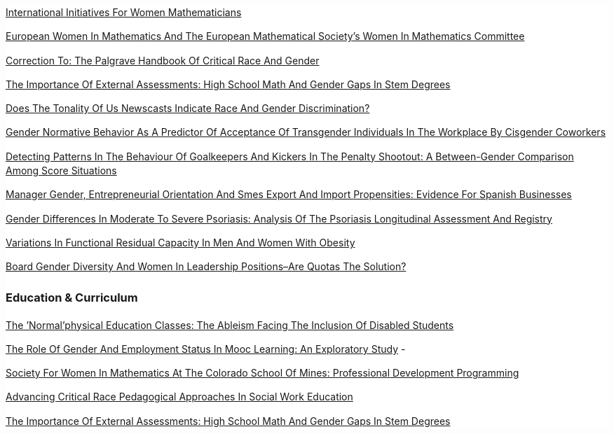 [International Initiatives For Women
Mathematicians](https://link.springer.com/chapter/10.1007/978-3-030-82658-1_92)

[European Women In Mathematics And The European Mathematical Society’s
Women In Mathematics
Committee](https://link.springer.com/chapter/10.1007/978-3-030-82658-1_85)

[Correction To: The Palgrave Handbook Of Critical Race And
Gender](https://link.springer.com/content/pdf/10.1007/978-3-030-83947-5_34.pdf)

[The Importance Of External Assessments: High School Math And Gender
Gaps In Stem
Degrees](https://www.sciencedirect.com/science/article/pii/S0272775722000437)

[Does The Tonality Of Us Newscasts Indicate Race And Gender
Discrimination?](https://www.tandfonline.com/doi/abs/10.1080/13504851.2022.2071826)

[Gender Normative Behavior As A Predictor Of Acceptance Of Transgender
Individuals In The Workplace By Cisgender
Coworkers](https://www.tandfonline.com/doi/abs/10.1080/26924951.2022.2043213)

[Detecting Patterns In The Behaviour Of Goalkeepers And Kickers In The
Penalty Shootout: A Between-Gender Comparison Among Score
Situations](https://www.tandfonline.com/doi/abs/10.1080/1612197X.2022.2066704)

[Manager Gender, Entrepreneurial Orientation And Smes Export And Import
Propensities: Evidence For Spanish
Businesses](https://link.springer.com/article/10.1007/s40821-022-00210-7)

[Gender Differences In Moderate To Severe Psoriasis: Analysis Of The
Psoriasis Longitudinal Assessment And
Registry](https://journals.sagepub.com/doi/abs/10.1177/24755303221099848)

[Variations In Functional Residual Capacity In Men And Women With
Obesity](https://www.atsjournals.org/doi/pdf/10.1164/ajrccm-conference.2022.205.1_MeetingAbstracts.A2059)

[Board Gender Diversity And Women In Leadership Positions–Are Quotas The
Solution?](https://www.emerald.com/insight/content/doi/10.1108/CCIJ-02-2022-0022/full/html)

### Education & Curriculum

[The ’Normal’physical Education Classes: The Ableism Facing The
Inclusion Of Disabled
Students](https://www.tandfonline.com/doi/abs/10.1080/09687599.2022.2071679)

[The Role Of Gender And Employment Status In Mooc Learning: An
Exploratory
Study](https://onlinelibrary.wiley.com/doi/pdf/10.1111/jcal.12681) -

[Society For Women In Mathematics At The Colorado School Of Mines:
Professional Development
Programming](https://link.springer.com/chapter/10.1007/978-3-030-82658-1_80)

[Advancing Critical Race Pedagogical Approaches In Social Work
Education](https://www.tandfonline.com/doi/abs/10.1080/15313204.2022.2070898)

[The Importance Of External Assessments: High School Math And Gender
Gaps In Stem
Degrees](https://www.sciencedirect.com/science/article/pii/S0272775722000437)
